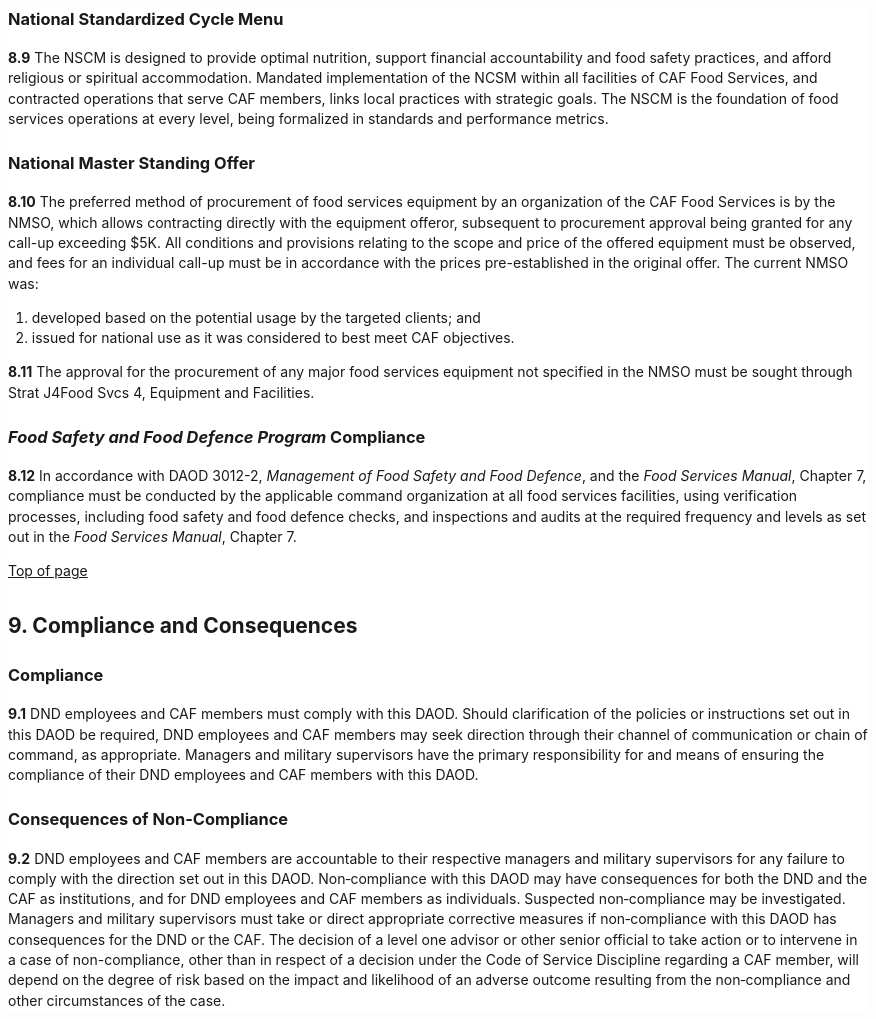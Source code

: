 ### **National Standardized Cycle Menu**

**8.9** The NSCM is designed to provide optimal nutrition, support financial accountability and food safety practices, and afford religious or spiritual accommodation. Mandated implementation of the NCSM within all facilities of CAF Food Services, and contracted operations that serve CAF members, links local practices with strategic goals. The NSCM is the foundation of food services operations at every level, being formalized in standards and performance metrics.

### **National Master Standing Offer**

**8.10** The preferred method of procurement of food services equipment by an organization of the CAF Food Services is by the NMSO, which allows contracting directly with the equipment offeror, subsequent to procurement approval being granted for any call-up exceeding $5K. All conditions and provisions relating to the scope and price of the offered equipment must be observed, and fees for an individual call-up must be in accordance with the prices pre-established in the original offer. The current NMSO was:

1.  developed based on the potential usage by the targeted clients; and
2.  issued for national use as it was considered to best meet CAF objectives.

**8.11** The approval for the procurement of any major food services equipment not specified in the NMSO must be sought through Strat J4Food Svcs 4, Equipment and Facilities.

### **_Food Safety and Food Defence Program_ Compliance**

**8.12** In accordance with DAOD 3012-2, _Management of Food Safety and Food Defence_, and the _Food Services Manual_, Chapter 7, compliance must be conducted by the applicable command organization at all food services facilities, using verification processes, including food safety and food defence checks, and inspections and audits at the required frequency and levels as set out in the _Food Services Manual_, Chapter 7.

[Top of page](https://www.canada.ca/en/department-national-defence/corporate/policies-standards/defence-administrative-orders-directives/3000-series/3012/3012-1-provision-of-food-services.html#wb-tphp)

9\. Compliance and Consequences
-------------------------------

### Compliance

**9.1** DND employees and CAF members must comply with this DAOD. Should clarification of the policies or instructions set out in this DAOD be required, DND employees and CAF members may seek direction through their channel of communication or chain of command, as appropriate. Managers and military supervisors have the primary responsibility for and means of ensuring the compliance of their DND employees and CAF members with this DAOD.

### Consequences of Non-Compliance

**9.2** DND employees and CAF members are accountable to their respective managers and military supervisors for any failure to comply with the direction set out in this DAOD. Non‑compliance with this DAOD may have consequences for both the DND and the CAF as institutions, and for DND employees and CAF members as individuals. Suspected non‑compliance may be investigated. Managers and military supervisors must take or direct appropriate corrective measures if non‑compliance with this DAOD has consequences for the DND or the CAF. The decision of a level one advisor or other senior official to take action or to intervene in a case of non-compliance, other than in respect of a decision under the Code of Service Discipline regarding a CAF member, will depend on the degree of risk based on the impact and likelihood of an adverse outcome resulting from the non‑compliance and other circumstances of the case.
